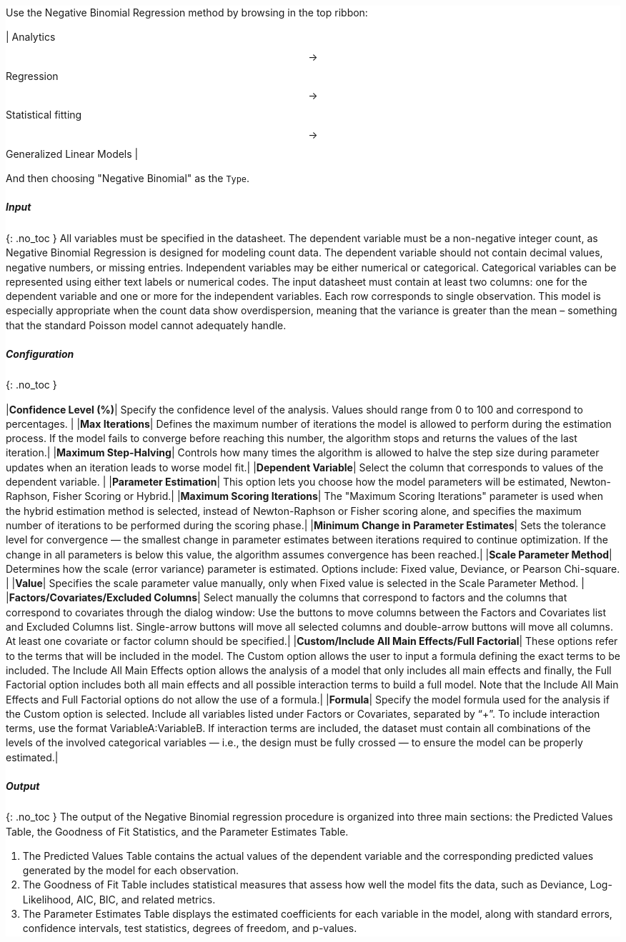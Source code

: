 Use the Negative Binomial Regression method by browsing in the top ribbon: 

| Analytics $$\rightarrow$$ Regression $$\rightarrow$$ Statistical fitting $$\rightarrow$$ Generalized Linear Models |

And then choosing "Negative Binomial" as the `Type`.

##### Input
{: .no_toc }
All variables must be specified in the datasheet. The dependent variable must be a non-negative integer count, as Negative Binomial Regression is designed for modeling count data. The dependent variable should not contain decimal values, negative numbers, or missing entries. Independent variables may be either numerical or categorical. Categorical variables can be represented using either text labels or numerical codes. The input datasheet must contain at least two columns: one for the dependent variable and one or more for the independent variables. Each row corresponds to single observation. This model is especially appropriate when the count data show overdispersion, meaning that the variance is greater than the mean – something that the standard Poisson model cannot adequately handle.

##### Configuration
{: .no_toc }

|**Confidence Level (%)**| Specify the confidence level of the analysis. Values should range from 0 to 100 and correspond to percentages. |
|**Max Iterations**| Defines the maximum number of iterations the model is allowed to perform during the estimation process. If the model fails to converge before reaching this number, the algorithm stops and returns the values of the last iteration.|
|**Maximum Step-Halving**| Controls how many times the algorithm is allowed to halve the step size during parameter updates when an iteration leads to worse model fit.|
|**Dependent Variable**| Select the column that corresponds to values of the dependent variable. |
|**Parameter Estimation**| This option lets you choose how the model parameters will be estimated, Newton-Raphson, Fisher Scoring or Hybrid.|
|**Maximum Scoring Iterations**| The "Maximum Scoring Iterations" parameter is used when the hybrid estimation method is selected, instead of Newton-Raphson or Fisher scoring alone, and specifies the maximum number of iterations to be performed during the scoring phase.|
|**Minimum Change in Parameter Estimates**| Sets the tolerance level for convergence — the smallest change in parameter estimates between iterations required to continue optimization. If the change in all parameters is below this value, the algorithm assumes convergence has been reached.|
|**Scale Parameter Method**| Determines how the scale (error variance) parameter is estimated. Options include: Fixed value, Deviance, or Pearson Chi-square. |
|**Value**| Specifies the scale parameter value manually, only when Fixed value is selected in the Scale Parameter Method. |
|**Factors/Covariates/Excluded Columns**| Select manually the columns that correspond to factors and the columns that correspond to covariates through the dialog window: Use the buttons to move columns between the Factors and Covariates list and Excluded Columns list. Single-arrow buttons will move all selected columns and double-arrow buttons will move all columns. At least one covariate  or factor column should be specified.|
|**Custom/Include All Main Effects/Full Factorial**| These options refer to the terms that will be included in the model. The Custom option allows the user to input a formula defining the exact terms to be included. The Include All Main Effects option allows the analysis of a model that only includes all main effects and finally, the Full Factorial option includes both all main effects and all possible interaction terms to build a full model. Note that the Include All Main Effects and Full Factorial options do not allow the use of a formula.|
|**Formula**| Specify the model formula used for the analysis if the Custom option is selected. Include all variables listed under Factors or Covariates, separated by “+”. To include interaction terms, use the format VariableA:VariableB. If interaction terms are included, the dataset must contain all combinations of the levels of the involved categorical variables — i.e., the design must be fully crossed — to ensure the model can be properly estimated.|

##### Output
{: .no_toc }
The output of the Negative Binomial regression procedure is organized into three main sections: the Predicted Values Table, the Goodness of Fit Statistics, and the Parameter Estimates Table.
1. The Predicted Values Table contains the actual values of the dependent variable and the corresponding predicted values generated by the model for each observation.
1. The Goodness of Fit Table includes statistical measures that assess how well the model fits the data, such as Deviance, Log-Likelihood, AIC, BIC, and related metrics.
1. The Parameter Estimates Table displays the estimated coefficients for each variable in the model, along with standard errors, confidence intervals, test statistics, degrees of freedom, and p-values.

